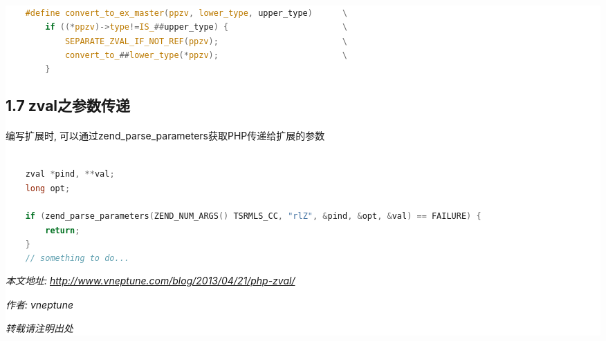 ``` c safe type convertion 
    #define convert_to_ex_master(ppzv, lower_type, upper_type)      \
        if ((*ppzv)->type!=IS_##upper_type) {                       \
            SEPARATE_ZVAL_IF_NOT_REF(ppzv);                         \
            convert_to_##lower_type(*ppzv);                         \
        }
``` 

## 1.7 zval之参数传递

编写扩展时, 可以通过zend_parse_parameters获取PHP传递给扩展的参数

``` c paramaters

    zval *pind, **val;
    long opt;
    
    if (zend_parse_parameters(ZEND_NUM_ARGS() TSRMLS_CC, "rlZ", &pind, &opt, &val) == FAILURE) {
        return;
    } 
    // something to do...
```


*本文地址: <a href=http://www.vneptune.com/blog/2013/04/21/php-zval/> http://www.vneptune.com/blog/2013/04/21/php-zval/</a>*

*作者: vneptune*

*转载请注明出处*
